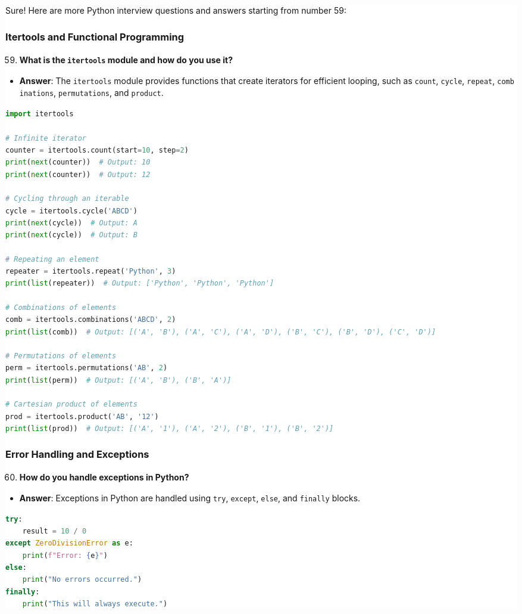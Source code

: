 Sure! Here are more Python interview questions and answers starting from number 59:

### Itertools and Functional Programming

59. **What is the `itertools` module and how do you use it?**
   - **Answer**: The `itertools` module provides functions that create iterators for efficient looping, such as `count`, `cycle`, `repeat`, `combinations`, `permutations`, and `product`.
   ```python
   import itertools

   # Infinite iterator
   counter = itertools.count(start=10, step=2)
   print(next(counter))  # Output: 10
   print(next(counter))  # Output: 12

   # Cycling through an iterable
   cycle = itertools.cycle('ABCD')
   print(next(cycle))  # Output: A
   print(next(cycle))  # Output: B

   # Repeating an element
   repeater = itertools.repeat('Python', 3)
   print(list(repeater))  # Output: ['Python', 'Python', 'Python']

   # Combinations of elements
   comb = itertools.combinations('ABCD', 2)
   print(list(comb))  # Output: [('A', 'B'), ('A', 'C'), ('A', 'D'), ('B', 'C'), ('B', 'D'), ('C', 'D')]

   # Permutations of elements
   perm = itertools.permutations('AB', 2)
   print(list(perm))  # Output: [('A', 'B'), ('B', 'A')]

   # Cartesian product of elements
   prod = itertools.product('AB', '12')
   print(list(prod))  # Output: [('A', '1'), ('A', '2'), ('B', '1'), ('B', '2')]
   ```

### Error Handling and Exceptions

60. **How do you handle exceptions in Python?**
   - **Answer**: Exceptions in Python are handled using `try`, `except`, `else`, and `finally` blocks.
   ```python
   try:
       result = 10 / 0
   except ZeroDivisionError as e:
       print(f"Error: {e}")
   else:
       print("No errors occurred.")
   finally:
       print("This will always execute.")
   ```
